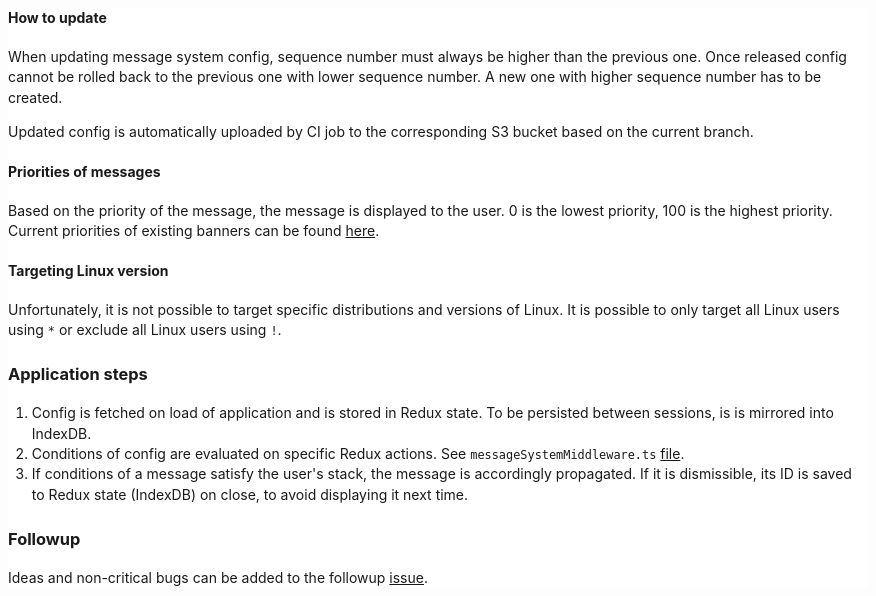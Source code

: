 #### How to update

When updating message system config, sequence number must always be higher than the previous one. Once released config cannot be rolled back to the previous one with lower sequence number. A new one with higher sequence number has to be created.

Updated config is automatically uploaded by CI job to the corresponding S3 bucket based on the current branch.

#### Priorities of messages

Based on the priority of the message, the message is displayed to the user. 0 is the lowest priority, 100 is the highest priority.
Current priorities of existing banners can be found [here](https://github.com/Cerberus-Wallet/cerberus-suite/blob/145a43d21ee94461d3f013c1dc23241dd27b0224/packages/suite/src/components/suite/Banners/index.tsx).

#### Targeting Linux version

Unfortunately, it is not possible to target specific distributions and versions of Linux. It is possible to only target all Linux users using `*` or exclude all Linux users using `!`.

### Application steps

1. Config is fetched on load of application and is stored in Redux state. To be persisted between sessions, is is mirrored into IndexDB.
1. Conditions of config are evaluated on specific Redux actions. See `messageSystemMiddleware.ts` [file](https://github.com/Cerberus-Wallet/cerberus-suite/blob/145a43d21ee94461d3f013c1dc23241dd27b0224/packages/suite/src/middlewares/suite/messageSystemMiddleware.ts).
1. If conditions of a message satisfy the user's stack, the message is accordingly propagated. If it is dismissible, its ID is saved to Redux state (IndexDB) on close, to avoid displaying it next time.

### Followup

Ideas and non-critical bugs can be added to the followup [issue](https://github.com/Cerberus-Wallet/cerberus-suite/issues/3693).
